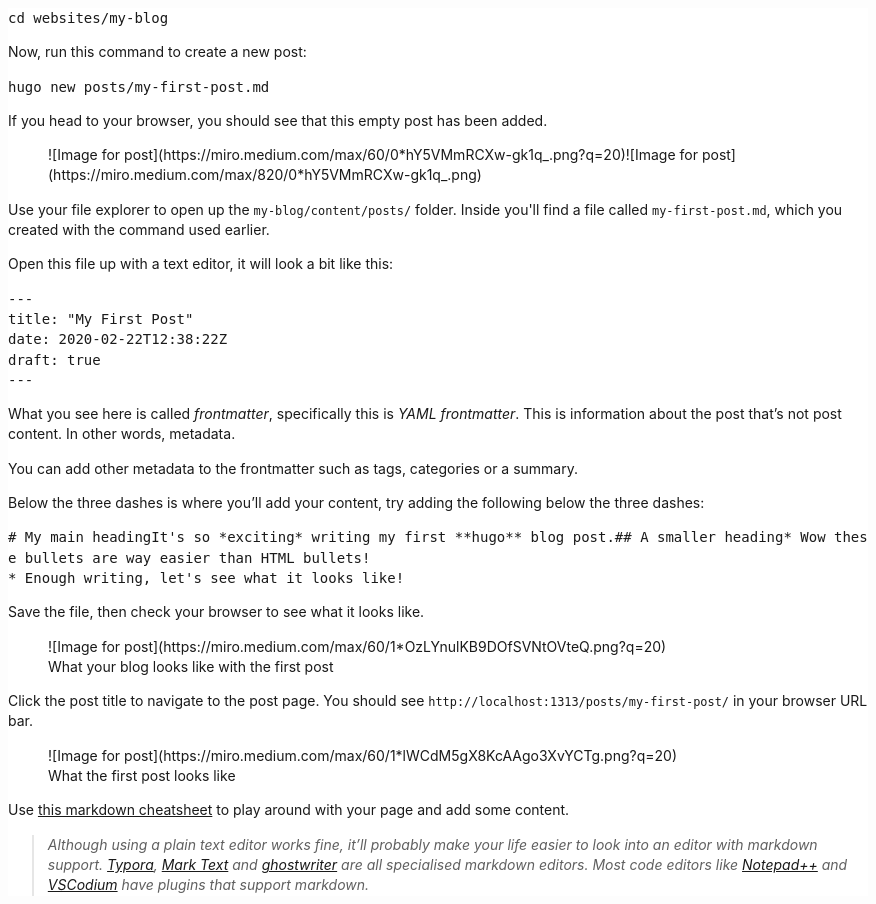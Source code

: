 <pre class="lj lk ll lm ln lo lp lq">cd websites/my-blog</pre>

Now, run this command to create a new post:

<pre class="lj lk ll lm ln lo lp lq">hugo new posts/my-first-post.md</pre>

If you head to your browser, you should see that this empty post has been added.

<figure class="lj lk ll lm ln hk ez fa paragraph-image">![Image for post](https://miro.medium.com/max/60/0*hY5VMmRCXw-gk1q_.png?q=20)![Image for post](https://miro.medium.com/max/820/0*hY5VMmRCXw-gk1q_.png)</figure>

Use your file explorer to open up the `my-blog/content/posts/` folder. Inside you'll find a file called `my-first-post.md`, which you created with the command used earlier.

Open this file up with a text editor, it will look a bit like this:

<pre class="lj lk ll lm ln lo lp lq">---  
title: "My First Post"  
date: 2020-02-22T12:38:22Z  
draft: true  
---</pre>

What you see here is called _frontmatter_, specifically this is _YAML frontmatter_. This is information about the post that’s not post content. In other words, metadata.

You can add other metadata to the frontmatter such as tags, categories or a summary.

Below the three dashes is where you’ll add your content, try adding the following below the three dashes:

<pre class="lj lk ll lm ln lo lp lq"># My main headingIt's so *exciting* writing my first **hugo** blog post.## A smaller heading* Wow these bullets are way easier than HTML bullets!  
* Enough writing, let's see what it looks like!</pre>

Save the file, then check your browser to see what it looks like.

<figure class="lj lk ll lm ln hk ez fa paragraph-image">![Image for post](https://miro.medium.com/max/60/1*OzLYnulKB9DOfSVNtOVteQ.png?q=20)

<figcaption class="hy hz fb ez fa ia ib ar b as at bp" data-selectable-paragraph="">What your blog looks like with the first post</figcaption>

</figure>

Click the post title to navigate to the post page. You should see `http://localhost:1313/posts/my-first-post/` in your browser URL bar.

<figure class="lj lk ll lm ln hk ez fa paragraph-image">![Image for post](https://miro.medium.com/max/60/1*lWCdM5gX8KcAAgo3XvYCTg.png?q=20)

<figcaption class="hy hz fb ez fa ia ib ar b as at bp" data-selectable-paragraph="">What the first post looks like</figcaption>

</figure>

Use [this markdown cheatsheet](https://github.com/adam-p/markdown-here/wiki/Markdown-Cheatsheet) to play around with your page and add some content.

> _Although using a plain text editor works fine, it’ll probably make your life easier to look into an editor with markdown support._ [_Typora_](https://typora.io/)_,_ [_Mark Text_](https://marktext.app/) _and_ [_ghostwriter_](https://wereturtle.github.io/ghostwriter/) _are all specialised markdown editors. Most code editors like_ [_Notepad++_](https://notepad-plus-plus.org/) _and_ [_VSCodium_](https://vscodium.com/) _have plugins that support markdown._
